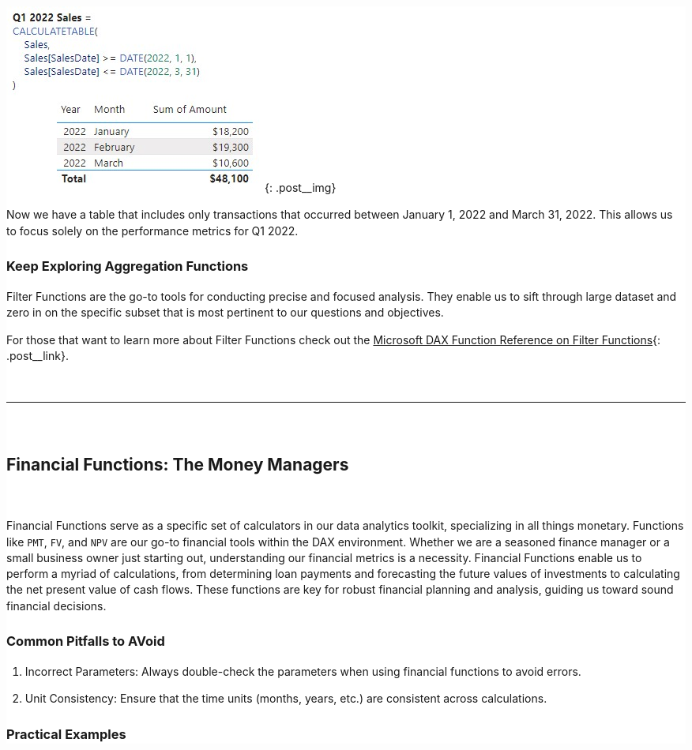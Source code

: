 ![CALCULATETABLE Example](/assets/img/2023-09-15-dax-function-toolkit/calculate-table-function.jpg){: .post__img}

Now we have a table that includes only transactions that occurred between January 1, 2022 and March 31, 2022. This allows us to focus solely on the performance metrics for Q1 2022.

### Keep Exploring Aggregation Functions

Filter Functions are the go-to tools for conducting precise and focused analysis. They enable us to sift through large dataset and zero in on the specific subset that is most pertinent to our questions and objectives.

For those that want to learn more about Filter Functions check out the [Microsoft DAX Function Reference on Filter Functions](https://learn.microsoft.com/en-us/dax/filter-functions-dax){: .post__link}.

<br>

---

<br>

## Financial Functions: The Money Managers

<br>

Financial Functions serve as a specific set of calculators in our data analytics toolkit, specializing in all things monetary. Functions like `PMT`, `FV`, and `NPV` are our go-to financial tools within the DAX environment. Whether we are a seasoned finance manager or a small business owner just starting out, understanding our financial metrics is a necessity. Financial Functions enable us to perform a myriad of calculations, from determining loan payments and forecasting the future values of investments to calculating the net present value of cash flows. These functions are key for robust financial planning and analysis, guiding us toward sound financial decisions.

### Common Pitfalls to AVoid

1. Incorrect Parameters: Always double-check the parameters when using financial functions to avoid errors.

2. Unit Consistency: Ensure that the time units (months, years, etc.) are consistent across calculations.

### Practical Examples
